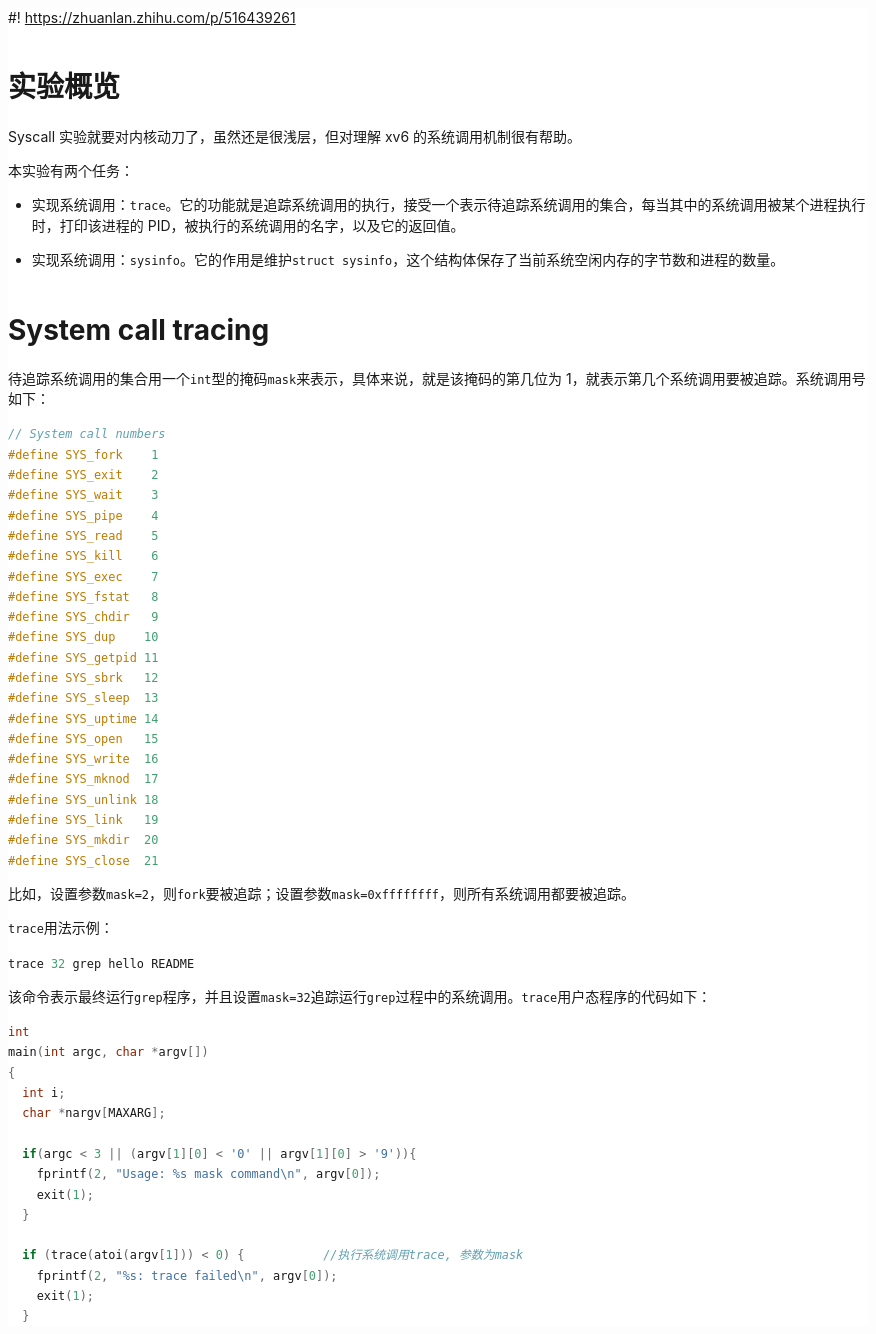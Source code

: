 #! https://zhuanlan.zhihu.com/p/516439261

# 实验概览

Syscall 实验就要对内核动刀了，虽然还是很浅层，但对理解 xv6 的系统调用机制很有帮助。

本实验有两个任务：

- 实现系统调用：`trace`。它的功能就是追踪系统调用的执行，接受一个表示待追踪系统调用的集合，每当其中的系统调用被某个进程执行时，打印该进程的 PID，被执行的系统调用的名字，以及它的返回值。

- 实现系统调用：`sysinfo`。它的作用是维护`struct sysinfo`，这个结构体保存了当前系统空闲内存的字节数和进程的数量。


# System call tracing

待追踪系统调用的集合用一个`int`型的掩码`mask`来表示，具体来说，就是该掩码的第几位为 1，就表示第几个系统调用要被追踪。系统调用号如下：

```c
// System call numbers
#define SYS_fork    1
#define SYS_exit    2
#define SYS_wait    3
#define SYS_pipe    4
#define SYS_read    5
#define SYS_kill    6
#define SYS_exec    7
#define SYS_fstat   8
#define SYS_chdir   9
#define SYS_dup    10
#define SYS_getpid 11
#define SYS_sbrk   12
#define SYS_sleep  13
#define SYS_uptime 14
#define SYS_open   15
#define SYS_write  16
#define SYS_mknod  17
#define SYS_unlink 18
#define SYS_link   19
#define SYS_mkdir  20
#define SYS_close  21
```

比如，设置参数`mask=2`，则`fork`要被追踪；设置参数`mask=0xffffffff`，则所有系统调用都要被追踪。

`trace`用法示例：

```c
trace 32 grep hello README
```

该命令表示最终运行`grep`程序，并且设置`mask=32`追踪运行`grep`过程中的系统调用。`trace`用户态程序的代码如下：

```c
int
main(int argc, char *argv[])
{
  int i;
  char *nargv[MAXARG];

  if(argc < 3 || (argv[1][0] < '0' || argv[1][0] > '9')){
    fprintf(2, "Usage: %s mask command\n", argv[0]);
    exit(1);
  }

  if (trace(atoi(argv[1])) < 0) {			//执行系统调用trace, 参数为mask
    fprintf(2, "%s: trace failed\n", argv[0]);
    exit(1);
  }
```
